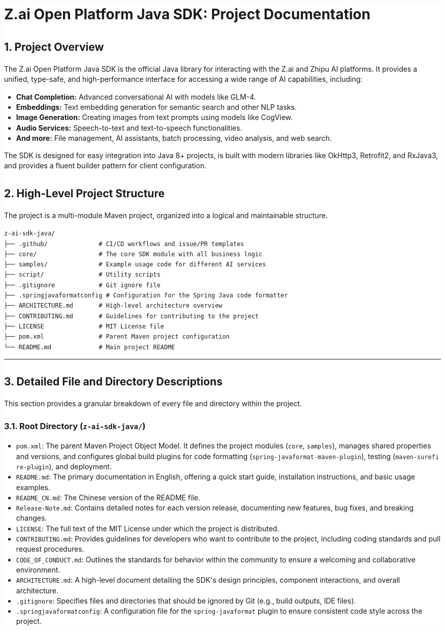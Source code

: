 # Z.ai Open Platform Java SDK: Project Documentation

## 1. Project Overview

The Z.ai Open Platform Java SDK is the official Java library for interacting with the Z.ai and Zhipu AI platforms. It provides a unified, type-safe, and high-performance interface for accessing a wide range of AI capabilities, including:

-   **Chat Completion:** Advanced conversational AI with models like GLM-4.
-   **Embeddings:** Text embedding generation for semantic search and other NLP tasks.
-   **Image Generation:** Creating images from text prompts using models like CogView.
-   **Audio Services:** Speech-to-text and text-to-speech functionalities.
-   **And more:** File management, AI assistants, batch processing, video analysis, and web search.

The SDK is designed for easy integration into Java 8+ projects, is built with modern libraries like OkHttp3, Retrofit2, and RxJava3, and provides a fluent builder pattern for client configuration.

## 2. High-Level Project Structure

The project is a multi-module Maven project, organized into a logical and maintainable structure.

```
z-ai-sdk-java/
├── .github/              # CI/CD workflows and issue/PR templates
├── core/                 # The core SDK module with all business logic
├── samples/              # Example usage code for different AI services
├── script/               # Utility scripts
├── .gitignore            # Git ignore file
├── .springjavaformatconfig # Configuration for the Spring Java code formatter
├── ARCHITECTURE.md       # High-level architecture overview
├── CONTRIBUTING.md       # Guidelines for contributing to the project
├── LICENSE               # MIT License file
├── pom.xml               # Parent Maven project configuration
└── README.md             # Main project README
```

---

## 3. Detailed File and Directory Descriptions

This section provides a granular breakdown of every file and directory within the project.

### 3.1. Root Directory (`z-ai-sdk-java/`)

-   `pom.xml`: The parent Maven Project Object Model. It defines the project modules (`core`, `samples`), manages shared properties and versions, and configures global build plugins for code formatting (`spring-javaformat-maven-plugin`), testing (`maven-surefire-plugin`), and deployment.
-   `README.md`: The primary documentation in English, offering a quick start guide, installation instructions, and basic usage examples.
-   `README_CN.md`: The Chinese version of the README file.
-   `Release-Note.md`: Contains detailed notes for each version release, documenting new features, bug fixes, and breaking changes.
-   `LICENSE`: The full text of the MIT License under which the project is distributed.
-   `CONTRIBUTING.md`: Provides guidelines for developers who want to contribute to the project, including coding standards and pull request procedures.
-   `CODE_OF_CONDUCT.md`: Outlines the standards for behavior within the community to ensure a welcoming and collaborative environment.
-   `ARCHITECTURE.md`: A high-level document detailing the SDK's design principles, component interactions, and overall architecture.
-   `.gitignore`: Specifies files and directories that should be ignored by Git (e.g., build outputs, IDE files).
-   `.springjavaformatconfig`: A configuration file for the `spring-javaformat` plugin to ensure consistent code style across the project.
